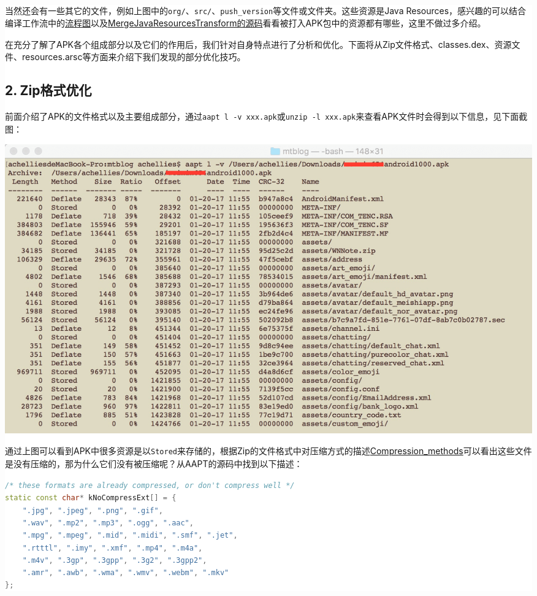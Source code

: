 当然还会有一些其它的文件，例如上图中的`org/`、`src/`、`push_version`等文件或文件夹。这些资源是Java Resources，感兴趣的可以结合编译工作流中的[流程图](http://tools.android.com/tech-docs/new-build-system/build-workflow)以及[MergeJavaResourcesTransform的源码](https://android.googlesource.com/platform/tools/base/+/gradle_2.0.0/build-system/gradle-core/src/main/groovy/com/android/build/gradle/internal/transforms/MergeJavaResourcesTransform.java)看看被打入APK包中的资源都有哪些，这里不做过多介绍。

在充分了解了APK各个组成部分以及它们的作用后，我们针对自身特点进行了分析和优化。下面将从Zip文件格式、classes.dex、资源文件、resources.arsc等方面来介绍下我们发现的部分优化技巧。

## 2. Zip格式优化

前面介绍了APK的文件格式以及主要组成部分，通过`aapt l -v xxx.apk`或`unzip -l xxx.apk`来查看APK文件时会得到以下信息，见下面截图：

![img](media/030c5dd8.png)

通过上图可以看到APK中很多资源是以`Stored`来存储的，根据Zip的文件格式中对压缩方式的描述[Compression_methods](https://en.wikipedia.org/wiki/Zip_(file_format)#Compression_methods)可以看出这些文件是没有压缩的，那为什么它们没有被压缩呢？从AAPT的源码中找到以下描述：

```C++
/* these formats are already compressed, or don't compress well */
static const char* kNoCompressExt[] = {
    ".jpg", ".jpeg", ".png", ".gif",
    ".wav", ".mp2", ".mp3", ".ogg", ".aac",
    ".mpg", ".mpeg", ".mid", ".midi", ".smf", ".jet",
    ".rtttl", ".imy", ".xmf", ".mp4", ".m4a",
    ".m4v", ".3gp", ".3gpp", ".3g2", ".3gpp2",
    ".amr", ".awb", ".wma", ".wmv", ".webm", ".mkv"
};
```
